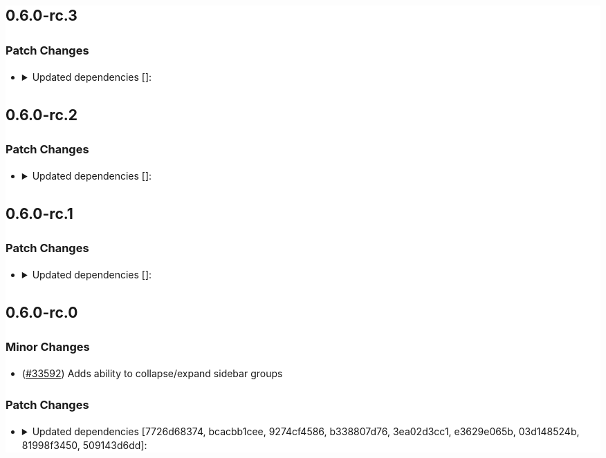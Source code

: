 ## 0.6.0-rc.3

### Patch Changes

- <details><summary>Updated dependencies []:</summary></details>

## 0.6.0-rc.2

### Patch Changes

- <details><summary>Updated dependencies []:</summary></details>

## 0.6.0-rc.1

### Patch Changes

- <details><summary>Updated dependencies []:</summary></details>

## 0.6.0-rc.0

### Minor Changes

- ([#33592](https://github.com/RocketChat/Rocket.Chat/pull/33592)) Adds ability to collapse/expand sidebar groups

### Patch Changes

- <details><summary>Updated dependencies [7726d68374, bcacbb1cee, 9274cf4586, b338807d76, 3ea02d3cc1, e3629e065b, 03d148524b, 81998f3450, 509143d6dd]:</summary></details>
